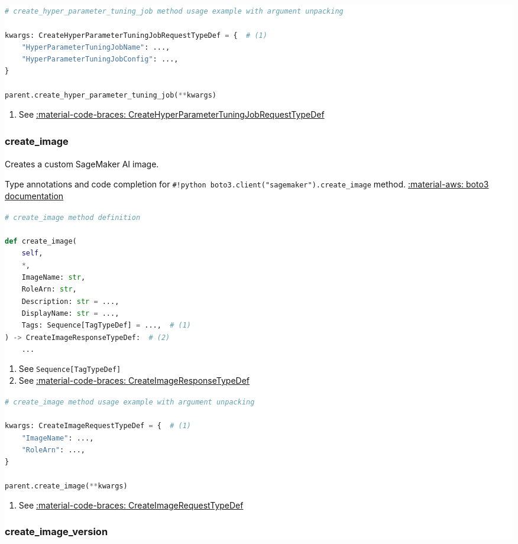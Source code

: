 
```python
# create_hyper_parameter_tuning_job method usage example with argument unpacking

kwargs: CreateHyperParameterTuningJobRequestTypeDef = {  # (1)
    "HyperParameterTuningJobName": ...,
    "HyperParameterTuningJobConfig": ...,
}

parent.create_hyper_parameter_tuning_job(**kwargs)
```

1. See [:material-code-braces: CreateHyperParameterTuningJobRequestTypeDef](./type_defs.md#createhyperparametertuningjobrequesttypedef)

### create\_image

Creates a custom SageMaker AI image.

Type annotations and code completion for `#!python boto3.client("sagemaker").create_image` method.
[:material-aws: boto3 documentation](https://boto3.amazonaws.com/v1/documentation/api/latest/reference/services/sagemaker/client/create_image.html)

```python
# create_image method definition

def create_image(
    self,
    *,
    ImageName: str,
    RoleArn: str,
    Description: str = ...,
    DisplayName: str = ...,
    Tags: Sequence[TagTypeDef] = ...,  # (1)
) -> CreateImageResponseTypeDef:  # (2)
    ...
```

1. See `Sequence[TagTypeDef]`
2. See [:material-code-braces: CreateImageResponseTypeDef](./type_defs.md#createimageresponsetypedef)


```python
# create_image method usage example with argument unpacking

kwargs: CreateImageRequestTypeDef = {  # (1)
    "ImageName": ...,
    "RoleArn": ...,
}

parent.create_image(**kwargs)
```

1. See [:material-code-braces: CreateImageRequestTypeDef](./type_defs.md#createimagerequesttypedef)

### create\_image\_version

